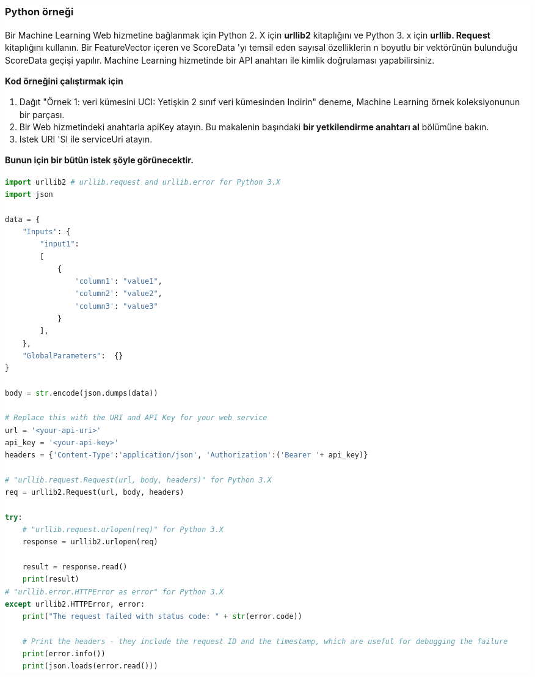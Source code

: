 ### <a name="python-sample"></a>Python örneği
Bir Machine Learning Web hizmetine bağlanmak için Python 2. X için **urllib2** kitaplığını ve Python 3. x için **urllib. Request** kitaplığını kullanın. Bir FeatureVector içeren ve ScoreData 'yı temsil eden sayısal özelliklerin n boyutlu bir vektörünün bulunduğu ScoreData geçişi yapılır. Machine Learning hizmetinde bir API anahtarı ile kimlik doğrulaması yapabilirsiniz.

**Kod örneğini çalıştırmak için**

1. Dağıt "Örnek 1: veri kümesini UCI: Yetişkin 2 sınıf veri kümesinden Indirin" deneme, Machine Learning örnek koleksiyonunun bir parçası.
2. Bir Web hizmetindeki anahtarla apiKey atayın. Bu makalenin başındaki **bir yetkilendirme anahtarı al** bölümüne bakın.
3. Istek URI 'SI ile serviceUri atayın.

**Bunun için bir bütün istek şöyle görünecektir.**
```python
import urllib2 # urllib.request and urllib.error for Python 3.X
import json

data = {
    "Inputs": {
        "input1":
        [
            {
                'column1': "value1",   
                'column2': "value2",   
                'column3': "value3"
            }
        ],
    },
    "GlobalParameters":  {}
}

body = str.encode(json.dumps(data))

# Replace this with the URI and API Key for your web service
url = '<your-api-uri>'
api_key = '<your-api-key>'
headers = {'Content-Type':'application/json', 'Authorization':('Bearer '+ api_key)}

# "urllib.request.Request(url, body, headers)" for Python 3.X
req = urllib2.Request(url, body, headers)

try:
    # "urllib.request.urlopen(req)" for Python 3.X
    response = urllib2.urlopen(req)

    result = response.read()
    print(result)
# "urllib.error.HTTPError as error" for Python 3.X
except urllib2.HTTPError, error: 
    print("The request failed with status code: " + str(error.code))

    # Print the headers - they include the request ID and the timestamp, which are useful for debugging the failure
    print(error.info())
    print(json.loads(error.read())) 
```
